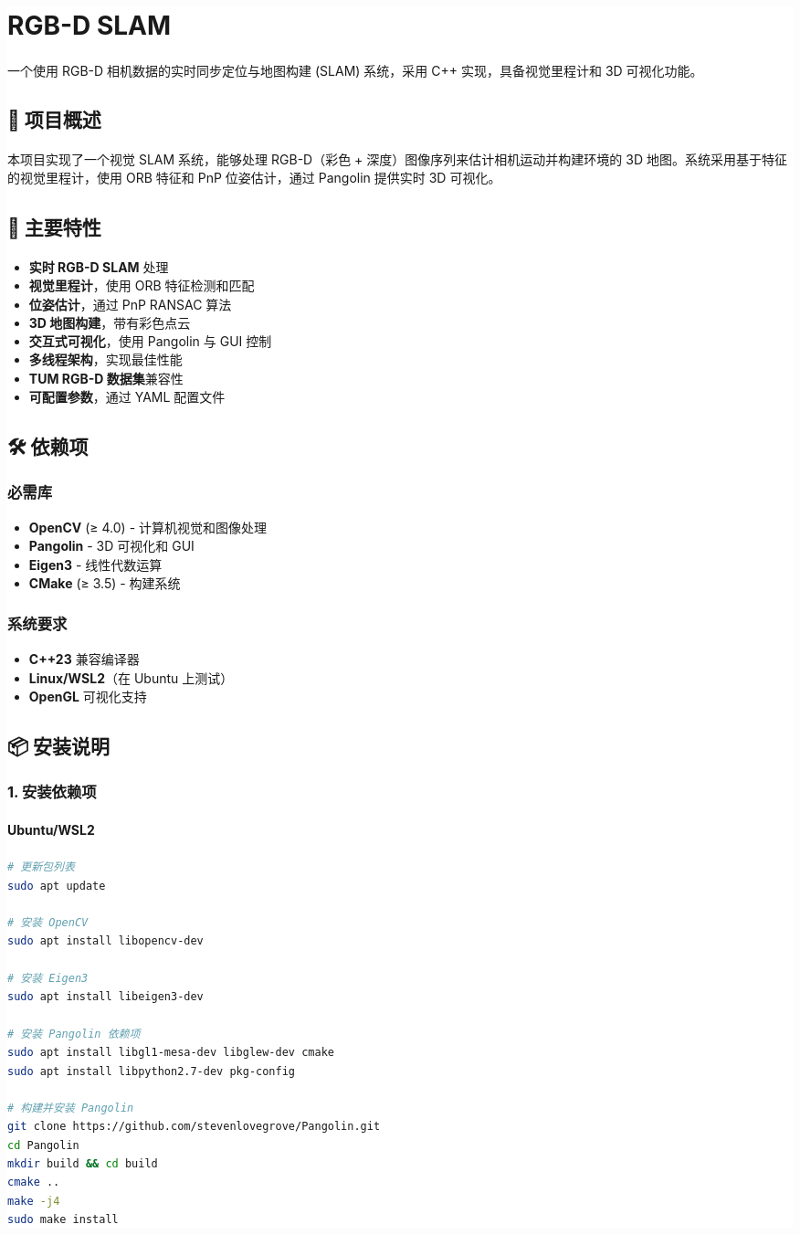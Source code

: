 # RGB-D SLAM

一个使用 RGB-D 相机数据的实时同步定位与地图构建 (SLAM) 系统，采用 C++ 实现，具备视觉里程计和 3D 可视化功能。

## 🎯 项目概述

本项目实现了一个视觉 SLAM 系统，能够处理 RGB-D（彩色 + 深度）图像序列来估计相机运动并构建环境的 3D 地图。系统采用基于特征的视觉里程计，使用 ORB 特征和 PnP 位姿估计，通过 Pangolin 提供实时 3D 可视化。

## 🚀 主要特性

- **实时 RGB-D SLAM** 处理
- **视觉里程计**，使用 ORB 特征检测和匹配
- **位姿估计**，通过 PnP RANSAC 算法
- **3D 地图构建**，带有彩色点云
- **交互式可视化**，使用 Pangolin 与 GUI 控制
- **多线程架构**，实现最佳性能
- **TUM RGB-D 数据集**兼容性
- **可配置参数**，通过 YAML 配置文件

## 🛠️ 依赖项

### 必需库

- **OpenCV** (≥ 4.0) - 计算机视觉和图像处理
- **Pangolin** - 3D 可视化和 GUI
- **Eigen3** - 线性代数运算
- **CMake** (≥ 3.5) - 构建系统

### 系统要求

- **C++23** 兼容编译器
- **Linux/WSL2**（在 Ubuntu 上测试）
- **OpenGL** 可视化支持

## 📦 安装说明

### 1. 安装依赖项

#### Ubuntu/WSL2

```bash
# 更新包列表
sudo apt update

# 安装 OpenCV
sudo apt install libopencv-dev

# 安装 Eigen3
sudo apt install libeigen3-dev

# 安装 Pangolin 依赖项
sudo apt install libgl1-mesa-dev libglew-dev cmake
sudo apt install libpython2.7-dev pkg-config

# 构建并安装 Pangolin
git clone https://github.com/stevenlovegrove/Pangolin.git
cd Pangolin
mkdir build && cd build
cmake ..
make -j4
sudo make install
```